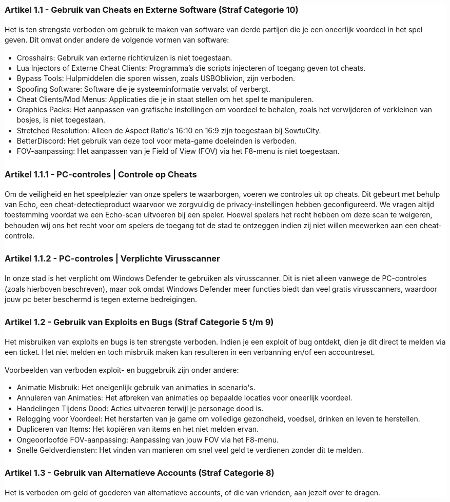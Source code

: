 ### Artikel 1.1 - Gebruik van Cheats en Externe Software (Straf Categorie 10)
Het is ten strengste verboden om gebruik te maken van software van derde partijen die je een oneerlijk voordeel in het spel geven. Dit omvat onder andere de volgende vormen van software:
- Crosshairs: Gebruik van externe richtkruizen is niet toegestaan.
- Lua Injectors of Externe Cheat Clients: Programma’s die scripts injecteren of toegang geven tot cheats.
- Bypass Tools: Hulpmiddelen die sporen wissen, zoals USBOblivion, zijn verboden.
- Spoofing Software: Software die je systeeminformatie vervalst of verbergt.
- Cheat Clients/Mod Menus: Applicaties die je in staat stellen om het spel te manipuleren.
- Graphics Packs: Het aanpassen van grafische instellingen om voordeel te behalen, zoals het verwijderen of verkleinen van bosjes, is niet toegestaan.
- Stretched Resolution: Alleen de Aspect Ratio's 16:10 en 16:9 zijn toegestaan bij SowtuCity.
- BetterDiscord: Het gebruik van deze tool voor meta-game doeleinden is verboden.
- FOV-aanpassing: Het aanpassen van je Field of View (FOV) via het F8-menu is niet toegestaan.

### Artikel 1.1.1 - PC-controles | Controle op Cheats
Om de veiligheid en het speelplezier van onze spelers te waarborgen, voeren we controles uit op cheats. Dit gebeurt met behulp van Echo, een cheat-detectieproduct waarvoor we zorgvuldig de privacy-instellingen hebben geconfigureerd. We vragen altijd toestemming voordat we een Echo-scan uitvoeren bij een speler. Hoewel spelers het recht hebben om deze scan te weigeren, behouden wij ons het recht voor om spelers de toegang tot de stad te ontzeggen indien zij niet willen meewerken aan een cheat-controle.

### Artikel 1.1.2 - PC-controles | Verplichte Virusscanner
In onze stad is het verplicht om Windows Defender te gebruiken als virusscanner. Dit is niet alleen vanwege de PC-controles (zoals hierboven beschreven), maar ook omdat Windows Defender meer functies biedt dan veel gratis virusscanners, waardoor jouw pc beter beschermd is tegen externe bedreigingen.

### Artikel 1.2 - Gebruik van Exploits en Bugs (Straf Categorie 5 t/m 9)
Het misbruiken van exploits en bugs is ten strengste verboden. Indien je een exploit of bug ontdekt, dien je dit direct te melden via een ticket. Het niet melden en toch misbruik maken kan resulteren in een verbanning en/of een accountreset.

Voorbeelden van verboden exploit- en buggebruik zijn onder andere:
- Animatie Misbruik: Het oneigenlijk gebruik van animaties in scenario's.
- Annuleren van Animaties: Het afbreken van animaties op bepaalde locaties voor oneerlijk voordeel.
- Handelingen Tijdens Dood: Acties uitvoeren terwijl je personage dood is.
- Relogging voor Voordeel: Het herstarten van je game om volledige gezondheid, voedsel, drinken en leven te herstellen.
- Dupliceren van Items: Het kopiëren van items en het niet melden ervan.
- Ongeoorloofde FOV-aanpassing: Aanpassing van jouw FOV via het F8-menu.
- Snelle Geldverdiensten: Het vinden van manieren om snel veel geld te verdienen zonder dit te melden.

### Artikel 1.3 - Gebruik van Alternatieve Accounts (Straf Categorie 8)
Het is verboden om geld of goederen van alternatieve accounts, of die van vrienden, aan jezelf over te dragen.
